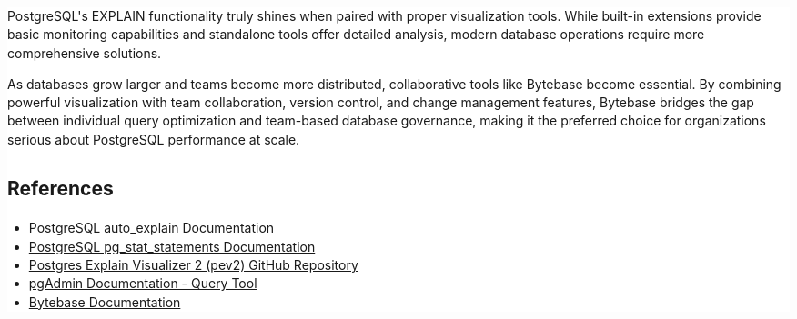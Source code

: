 PostgreSQL's EXPLAIN functionality truly shines when paired with proper visualization tools. While built-in extensions provide basic monitoring capabilities and standalone tools offer detailed analysis, modern database operations require more comprehensive solutions.

As databases grow larger and teams become more distributed, collaborative tools like Bytebase become essential. By combining powerful visualization with team collaboration, version control, and change management features, Bytebase bridges the gap between individual query optimization and team-based database governance, making it the preferred choice for organizations serious about PostgreSQL performance at scale.

## References

- [PostgreSQL auto_explain Documentation](https://www.postgresql.org/docs/current/auto-explain.html)
- [PostgreSQL pg_stat_statements Documentation](https://www.postgresql.org/docs/current/pgstatstatements.html)
- [Postgres Explain Visualizer 2 (pev2) GitHub Repository](https://github.com/dalibo/pev2)
- [pgAdmin Documentation - Query Tool](https://www.pgadmin.org/docs/pgadmin4/8.14/query_tool.html#explain-panel)
- [Bytebase Documentation](https://www.bytebase.com/docs/)
